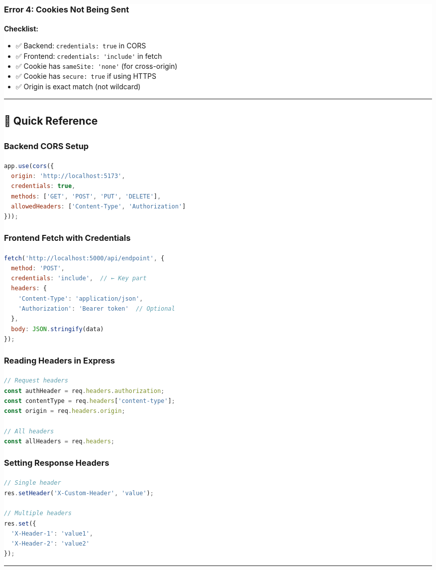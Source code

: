 
### Error 4: Cookies Not Being Sent

**Checklist:**
- ✅ Backend: `credentials: true` in CORS
- ✅ Frontend: `credentials: 'include'` in fetch
- ✅ Cookie has `sameSite: 'none'` (for cross-origin)
- ✅ Cookie has `secure: true` if using HTTPS
- ✅ Origin is exact match (not wildcard)

---

## 📝 Quick Reference

### Backend CORS Setup
```javascript
app.use(cors({
  origin: 'http://localhost:5173',
  credentials: true,
  methods: ['GET', 'POST', 'PUT', 'DELETE'],
  allowedHeaders: ['Content-Type', 'Authorization']
}));
```

### Frontend Fetch with Credentials
```javascript
fetch('http://localhost:5000/api/endpoint', {
  method: 'POST',
  credentials: 'include',  // ← Key part
  headers: {
    'Content-Type': 'application/json',
    'Authorization': 'Bearer token'  // Optional
  },
  body: JSON.stringify(data)
});
```

### Reading Headers in Express
```javascript
// Request headers
const authHeader = req.headers.authorization;
const contentType = req.headers['content-type'];
const origin = req.headers.origin;

// All headers
const allHeaders = req.headers;
```

### Setting Response Headers
```javascript
// Single header
res.setHeader('X-Custom-Header', 'value');

// Multiple headers
res.set({
  'X-Header-1': 'value1',
  'X-Header-2': 'value2'
});
```

---